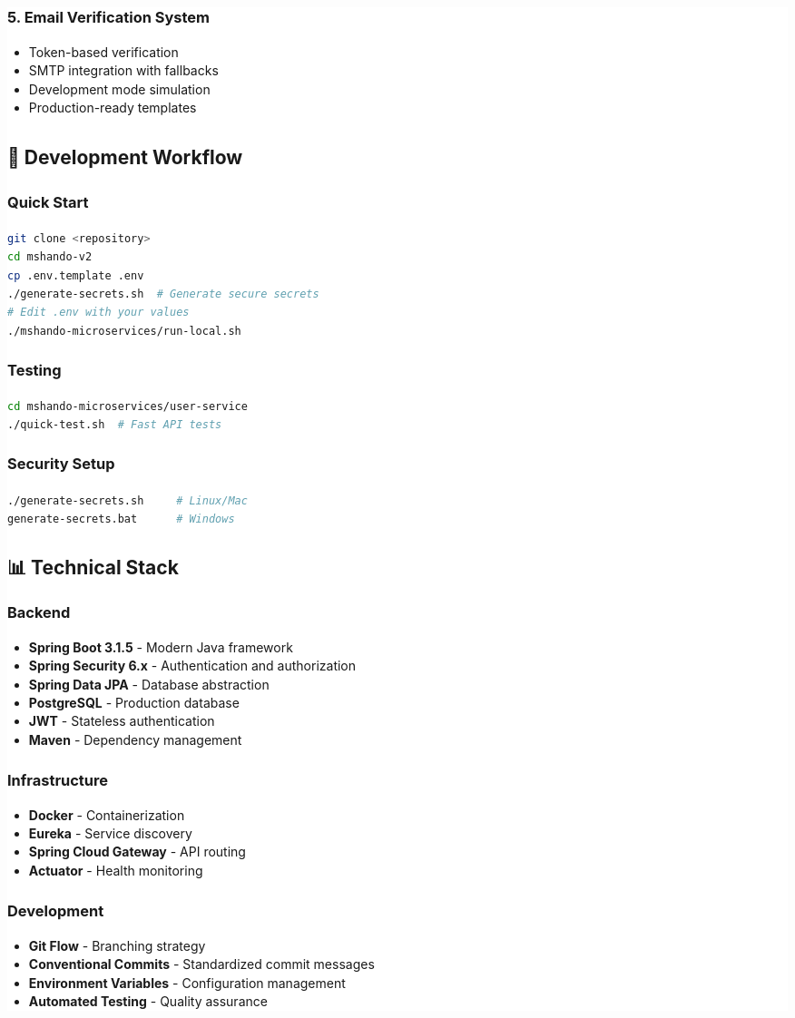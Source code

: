### 5. Email Verification System
- Token-based verification
- SMTP integration with fallbacks
- Development mode simulation
- Production-ready templates

## 🔄 Development Workflow

### Quick Start
```bash
git clone <repository>
cd mshando-v2
cp .env.template .env
./generate-secrets.sh  # Generate secure secrets
# Edit .env with your values
./mshando-microservices/run-local.sh
```

### Testing
```bash
cd mshando-microservices/user-service
./quick-test.sh  # Fast API tests
```

### Security Setup
```bash
./generate-secrets.sh     # Linux/Mac
generate-secrets.bat      # Windows
```

## 📊 Technical Stack

### Backend
- **Spring Boot 3.1.5** - Modern Java framework
- **Spring Security 6.x** - Authentication and authorization
- **Spring Data JPA** - Database abstraction
- **PostgreSQL** - Production database
- **JWT** - Stateless authentication
- **Maven** - Dependency management

### Infrastructure
- **Docker** - Containerization
- **Eureka** - Service discovery
- **Spring Cloud Gateway** - API routing
- **Actuator** - Health monitoring

### Development
- **Git Flow** - Branching strategy
- **Conventional Commits** - Standardized commit messages
- **Environment Variables** - Configuration management
- **Automated Testing** - Quality assurance
